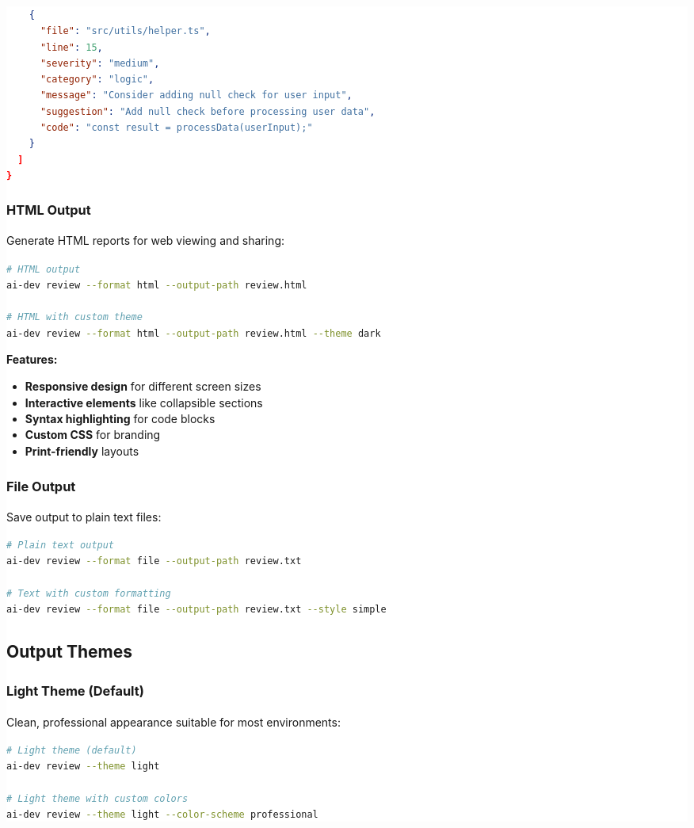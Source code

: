 ```json
    {
      "file": "src/utils/helper.ts",
      "line": 15,
      "severity": "medium",
      "category": "logic",
      "message": "Consider adding null check for user input",
      "suggestion": "Add null check before processing user data",
      "code": "const result = processData(userInput);"
    }
  ]
}
```

### HTML Output

Generate HTML reports for web viewing and sharing:

```bash
# HTML output
ai-dev review --format html --output-path review.html

# HTML with custom theme
ai-dev review --format html --output-path review.html --theme dark
```

**Features:**
- **Responsive design** for different screen sizes
- **Interactive elements** like collapsible sections
- **Syntax highlighting** for code blocks
- **Custom CSS** for branding
- **Print-friendly** layouts

### File Output

Save output to plain text files:

```bash
# Plain text output
ai-dev review --format file --output-path review.txt

# Text with custom formatting
ai-dev review --format file --output-path review.txt --style simple
```

## Output Themes

### Light Theme (Default)

Clean, professional appearance suitable for most environments:

```bash
# Light theme (default)
ai-dev review --theme light

# Light theme with custom colors
ai-dev review --theme light --color-scheme professional
```
